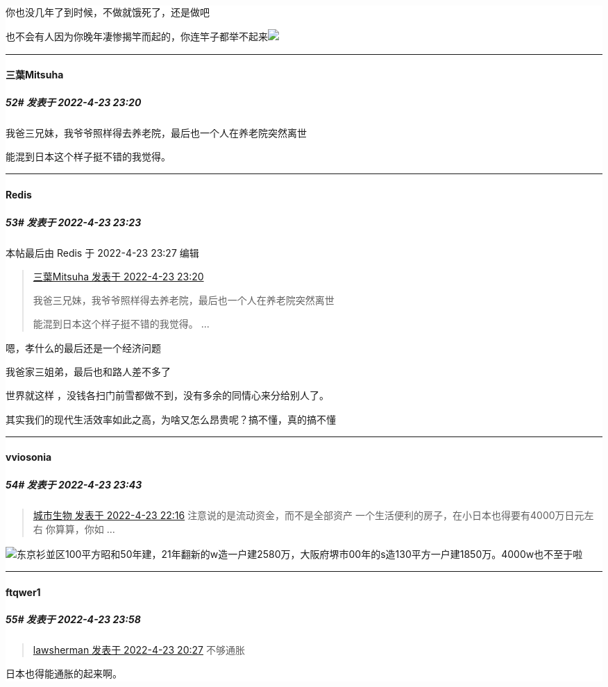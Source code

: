 你也没几年了到时候，不做就饿死了，还是做吧

也不会有人因为你晚年凄惨揭竿而起的，你连竿子都举不起来<img src="https://static.saraba1st.com/image/smiley/face2017/124.png" referrerpolicy="no-referrer">

*****

####  三葉Mitsuha  
##### 52#       发表于 2022-4-23 23:20

我爸三兄妹，我爷爷照样得去养老院，最后也一个人在养老院突然离世

能混到日本这个样子挺不错的我觉得。

*****

####  Redis  
##### 53#       发表于 2022-4-23 23:23

 本帖最后由 Redis 于 2022-4-23 23:27 编辑 
<blockquote><a href="httphttps://bbs.saraba1st.com/2b/forum.php?mod=redirect&amp;goto=findpost&amp;pid=55561738&amp;ptid=2066049" target="_blank">三葉Mitsuha 发表于 2022-4-23 23:20</a>

我爸三兄妹，我爷爷照样得去养老院，最后也一个人在养老院突然离世

能混到日本这个样子挺不错的我觉得。 ...</blockquote>
嗯，孝什么的最后还是一个经济问题

我爸家三姐弟，最后也和路人差不多了

世界就这样 ，没钱各扫门前雪都做不到，没有多余的同情心来分给别人了。

其实我们的现代生活效率如此之高，为啥又怎么昂贵呢？搞不懂，真的搞不懂

*****

####  vviosonia  
##### 54#       发表于 2022-4-23 23:43

<blockquote><a href="httphttps://bbs.saraba1st.com/2b/forum.php?mod=redirect&amp;goto=findpost&amp;pid=55560935&amp;ptid=2066049" target="_blank">城市生物 发表于 2022-4-23 22:16</a>
注意说的是流动资金，而不是全部资产
一个生活便利的房子，在小日本也得要有4000万日元左右
你算算，你如 ...</blockquote>
<img src="https://static.saraba1st.com/image/smiley/face2017/002.png" referrerpolicy="no-referrer">东京衫並区100平方昭和50年建，21年翻新的w造一户建2580万，大阪府堺市00年的s造130平方一户建1850万。4000w也不至于啦

*****

####  ftqwer1  
##### 55#       发表于 2022-4-23 23:58

<blockquote><a href="httphttps://bbs.saraba1st.com/2b/forum.php?mod=redirect&amp;goto=findpost&amp;pid=55558791&amp;ptid=2066049" target="_blank">lawsherman 发表于 2022-4-23 20:27</a>
不够通胀</blockquote>
日本也得能通胀的起来啊。
